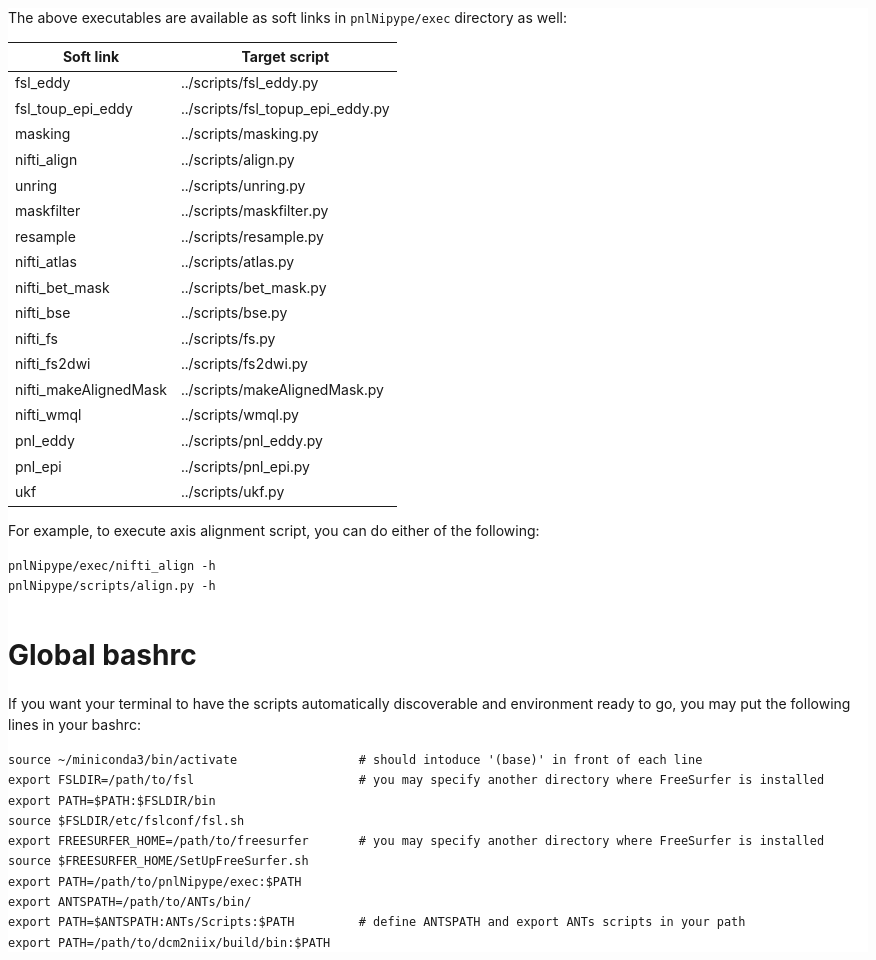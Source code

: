 The above executables are available as soft links in `pnlNipype/exec` directory as well:

| Soft link             | Target script                    |
| --------------------- | -------------------------------- |
| fsl_eddy              | ../scripts/fsl_eddy.py           |
| fsl_toup_epi_eddy     | ../scripts/fsl_topup_epi_eddy.py |
| masking               | ../scripts/masking.py            |
| nifti_align           | ../scripts/align.py              |
| unring                | ../scripts/unring.py             |
| maskfilter            | ../scripts/maskfilter.py         |
| resample              | ../scripts/resample.py           |
| nifti_atlas           | ../scripts/atlas.py              |
| nifti_bet_mask        | ../scripts/bet_mask.py           |
| nifti_bse             | ../scripts/bse.py                |
| nifti_fs              | ../scripts/fs.py                 |
| nifti_fs2dwi          | ../scripts/fs2dwi.py             |
| nifti_makeAlignedMask | ../scripts/makeAlignedMask.py    |
| nifti_wmql            | ../scripts/wmql.py               |
| pnl_eddy              | ../scripts/pnl_eddy.py           |
| pnl_epi               | ../scripts/pnl_epi.py            |
| ukf                   | ../scripts/ukf.py                |

For example, to execute axis alignment script, you can do either of the following:

    pnlNipype/exec/nifti_align -h
    pnlNipype/scripts/align.py -h

# Global bashrc

If you want your terminal to have the scripts automatically discoverable and environment ready to go,
you may put the following lines in your bashrc:

    source ~/miniconda3/bin/activate                 # should intoduce '(base)' in front of each line
    export FSLDIR=/path/to/fsl                       # you may specify another directory where FreeSurfer is installed
    export PATH=$PATH:$FSLDIR/bin
    source $FSLDIR/etc/fslconf/fsl.sh
    export FREESURFER_HOME=/path/to/freesurfer       # you may specify another directory where FreeSurfer is installed
    source $FREESURFER_HOME/SetUpFreeSurfer.sh
    export PATH=/path/to/pnlNipype/exec:$PATH
    export ANTSPATH=/path/to/ANTs/bin/
    export PATH=$ANTSPATH:ANTs/Scripts:$PATH         # define ANTSPATH and export ANTs scripts in your path
    export PATH=/path/to/dcm2niix/build/bin:$PATH
